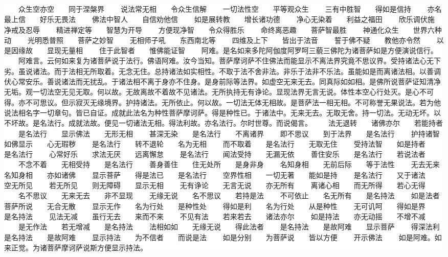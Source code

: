 　　众生空亦空　　同于涅槃界
　　说法常无相　　令众生信解
　　一切法性空　　平等观众生
　　三有中胜智　　得如是信持
　　亦名最上信　　好乐无畏法
　　佛法中智人　　自信劝他信
　　如是展转教　　增长诸功德
　　净心无染着　　利益之福田
　　欣乐调伏施　　净戒及忍辱
　　精进禅定等　　智慧为开导
　　方便现净智　　令众得胜乐
　　命终离恶趣　　菩萨智最胜
　　神通化众生　　世界六种动
　　光明悉普照　　菩萨之妙智
　　无相师子吼　　东西南北等
　　四维及上下　　皆出于法音
　　誓于佛不疑　　教他亦令然
　　以是因缘故　　显现无量相
　　住于此智者　　惟佛能证智
　　阿难。是名如来多陀阿伽度阿罗呵三藐三佛陀为诸菩萨如是方便演说信行。
　　阿难言。云何如来复为诸菩萨说于法行。佛语阿难。汝今当知。菩萨摩诃萨不住佛法而能显示不离法界究竟不思议界。受持诸法心无下劣。虽说诸法。而于法相无所取着。无念无住。总持诸法如实相性。不取于法不舍非法。非乐于法非不乐法。虽能如是而离诸法相。以善调伏心常安乐。善说诸法而无扰乱。于诸法相不离于身亦不住身。是身前际等法界。如虚空无来无去。同真际如如相。是佛所说菩萨证知清净无垢。观一切法空无见无取。何以故。无故离故不着故不见诸法。无所执持无有诤论。显现法界无言无说。体性本空心行处灭。是心不可得。亦不可思议。但示寂灭无缘境界。护持诸法。无所依止。何以故。一切法无体无相故。是菩萨法一相无相。不可称誉无果说法。若为他说法相名字一切章句。皆已自证。成就此法名为种性菩萨摩诃萨。得是种性已。于诸法中。无来无去。无取无舍。持一切法。无动无坏。以不坏故。是名法行。成就法故。便见一切诸法无相。得法利故。亦名法行。尔时世尊。而说偈言。
　　法无退转　　诸佛亦尔　　若能持者
　　是名法行　　显示佛法　　无形无相
　　甚深无染　　是名法行　　不离诸界
　　即不思议　　到于法界　　是名法行
　　护持诸智　　如佛显示　　心无瑕秽
　　是名法行　　转不退轮　　名为无相
　　而不取着　　是名法行　　无取无住
　　受持法智　　如是持者　　是名法行
　　心常好乐　　求法无厌　　远离懈怠
　　是名法行　　闻法受持　　无漏无依
　　善住安乐　　是名法行　　若说法者
　　不念不着　　无相受持　　是名法行
　　善身善住　　住无处所　　是身非身
　　名知身相　　无前后际　　等于法性
　　无去无来　　名知身相　　亦如诸佛
　　显示菩萨　　得是法已　　是名法行
　　空界性相　　一切无著　　能如是持
　　是名法行　　又于诸法　　空无所见
　　若无所见　　则无障碍　　显示无相
　　无有诤论　　无言无说　　亦无所有
　　离诸心相　　而无所得　　若心无得
　　名不思议　　无来无去　　非不显现
　　无缘无说　　名不思议　　若持是法
　　不可依止　　名无所有　　是名持法
　　如是法者　　菩萨所说　　无合无散
　　显示无作　　名为行处　　是种性处
　　得如是利　　名为行处　　从是种性
　　无可讥呵　　得如是界　　是名持法
　　见法无减　　虽行无去　　来而不来
　　不见有法　　若来若去　　诸法亦尔
　　如是持法　　亦无动摇　　不增不减
　　是无作法　　若无增减　　是名持法
　　法相如如　　无缘无说　　得此法者
　　是名持法　　是故阿难　　显示菩萨
　　得深法利　　是名持法　　是故阿难
　　显示持法　　为不信者　　而说是法
　　如是分别　　为菩萨说　　皆以方便
　　开示佛法
　　如是阿难。如来正觉。为诸菩萨摩诃萨说斯方便显示持法。